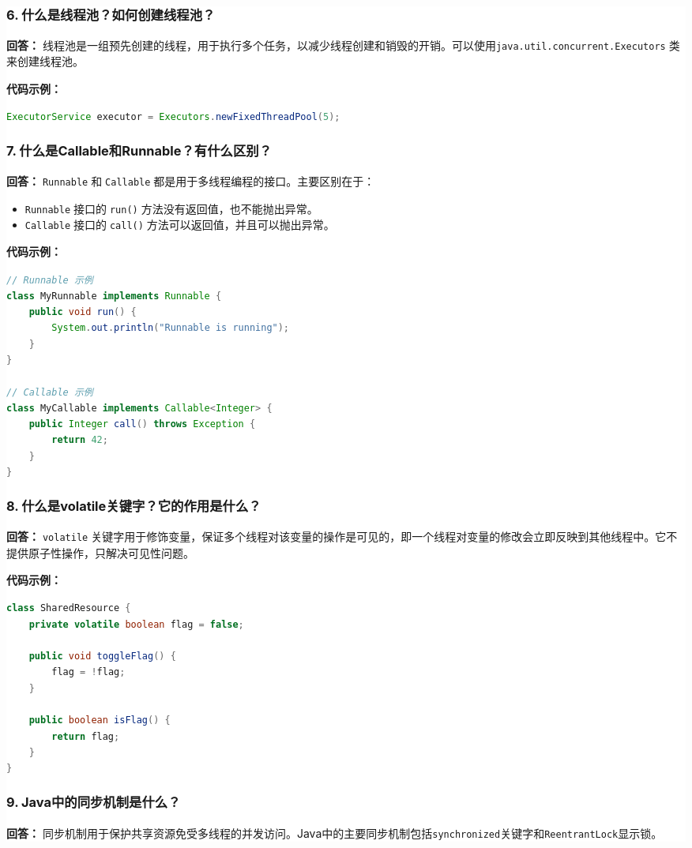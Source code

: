 ### 6. **什么是线程池？如何创建线程池？**

**回答：** 线程池是一组预先创建的线程，用于执行多个任务，以减少线程创建和销毁的开销。可以使用`java.util.concurrent.Executors` 类来创建线程池。

**代码示例：**
```java
ExecutorService executor = Executors.newFixedThreadPool(5);
```

### 7. **什么是Callable和Runnable？有什么区别？**

**回答：** `Runnable` 和 `Callable` 都是用于多线程编程的接口。主要区别在于：
- `Runnable` 接口的 `run()` 方法没有返回值，也不能抛出异常。
- `Callable` 接口的 `call()` 方法可以返回值，并且可以抛出异常。

**代码示例：**
```java
// Runnable 示例
class MyRunnable implements Runnable {
    public void run() {
        System.out.println("Runnable is running");
    }
}

// Callable 示例
class MyCallable implements Callable<Integer> {
    public Integer call() throws Exception {
        return 42;
    }
}
```

### 8. **什么是volatile关键字？它的作用是什么？**

**回答：** `volatile` 关键字用于修饰变量，保证多个线程对该变量的操作是可见的，即一个线程对变量的修改会立即反映到其他线程中。它不提供原子性操作，只解决可见性问题。

**代码示例：**
```java
class SharedResource {
    private volatile boolean flag = false;

    public void toggleFlag() {
        flag = !flag;
    }

    public boolean isFlag() {
        return flag;
    }
}
```

### 9. **Java中的同步机制是什么？**

**回答：** 同步机制用于保护共享资源免受多线程的并发访问。Java中的主要同步机制包括`synchronized`关键字和`ReentrantLock`显示锁。
